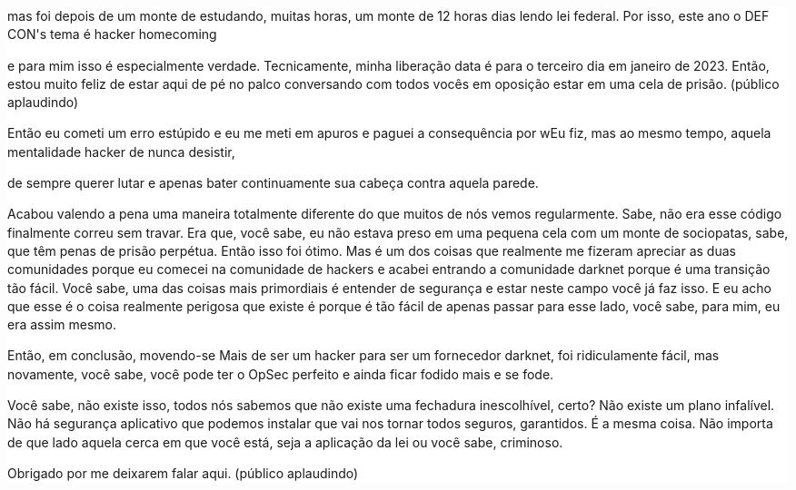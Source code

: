 mas foi depois de um monte de estudando, muitas horas,
um monte de 12 horas dias lendo lei federal.
Por isso, este ano o DEF CON's tema é hacker homecoming

e para mim isso é especialmente verdade.
Tecnicamente, minha liberação data é para o terceiro dia
em janeiro de 2023.
Então, estou muito feliz de estar aqui de pé no palco
conversando com todos vocês em oposição estar em uma cela de prisão.
(público aplaudindo)

Então eu cometi um erro estúpido e eu me meti em apuros
e paguei a consequência por wEu fiz, mas ao mesmo tempo, aquela mentalidade hacker de nunca desistir,


de sempre querer lutar
e apenas bater continuamente sua cabeça contra aquela parede.

Acabou valendo a pena uma maneira
totalmente diferente do que muitos de nós vemos regularmente.
Sabe, não era esse código finalmente correu sem travar.
Era que, você sabe, eu não estava preso
em uma pequena cela com um monte de
sociopatas, sabe, que têm penas de prisão perpétua.
Então isso foi ótimo.
Mas é um dos coisas que realmente me
fizeram apreciar as duas comunidades
porque eu comecei na comunidade
de hackers e acabei entrando a comunidade
darknet porque é uma transição tão fácil.
Você sabe, uma das coisas
mais primordiais é entender de segurança
e estar neste campo você já faz isso.
E eu acho que esse é o coisa
realmente perigosa que existe é porque é tão fácil de apenas passar
para esse lado, você sabe, para mim, eu era assim mesmo.

Então, em conclusão, movendo-se Mais de ser um hacker
para ser um fornecedor darknet, foi ridiculamente fácil,
mas novamente, você sabe,
você pode ter o OpSec
perfeito e ainda ficar fodido mais e se fode.

Você sabe, não existe isso, todos nós sabemos que não
existe uma fechadura inescolhível,
certo?
Não existe um plano infalível.
Não há segurança aplicativo que podemos instalar
que vai nos tornar todos seguros, garantidos.
É a mesma coisa.
Não importa de que lado aquela cerca em que você está,
seja a aplicação da lei ou você sabe, criminoso.

Obrigado por me deixarem falar aqui.
(público aplaudindo)
